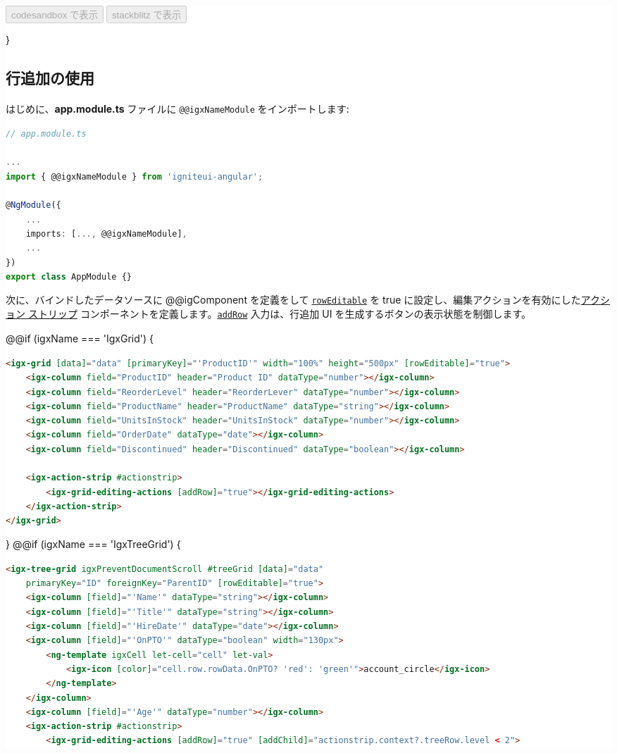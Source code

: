<button data-localize="codesandbox" disabled class="codesandbox-btn" data-iframe-id="hierarchical-grid-row-editing-sample-iframe" data-demos-base-url="{environment:demosBaseUrl}">codesandbox で表示</button>
<button data-localize="stackblitz" disabled class="stackblitz-btn" data-iframe-id="hierarchical-grid-row-editing-sample-iframe" data-demos-base-url="{environment:demosBaseUrl}">stackblitz で表示</button>
</div>
<div class="divider--half"></div>
}

## 行追加の使用

はじめに、**app.module.ts** ファイルに `@@igxNameModule` をインポートします:

```typescript
// app.module.ts

...
import { @@igxNameModule } from 'igniteui-angular';

@NgModule({
    ...
    imports: [..., @@igxNameModule],
    ...
})
export class AppModule {}
```

次に、バインドしたデータソースに @@igComponent を定義をして [`rowEditable`]({environment:angularApiUrl}/classes/@@igTypeDoc.html#roweditable) を true に設定し、編集アクションを有効にした[アクション ストリップ](../action-strip.md) コンポーネントを定義します。[`addRow`]({environment:angularApiUrl}/classes/igxgrideditingactionscomponent.html#addRow) 入力は、行追加 UI を生成するボタンの表示状態を制御します。

@@if (igxName === 'IgxGrid') {
```html
<igx-grid [data]="data" [primaryKey]="'ProductID'" width="100%" height="500px" [rowEditable]="true">
    <igx-column field="ProductID" header="Product ID" dataType="number"></igx-column>
    <igx-column field="ReorderLevel" header="ReorderLever" dataType="number"></igx-column>
    <igx-column field="ProductName" header="ProductName" dataType="string"></igx-column>
    <igx-column field="UnitsInStock" header="UnitsInStock" dataType="number"></igx-column>
    <igx-column field="OrderDate" dataType="date"></igx-column>
    <igx-column field="Discontinued" header="Discontinued" dataType="boolean"></igx-column>
    
    <igx-action-strip #actionstrip>
        <igx-grid-editing-actions [addRow]="true"></igx-grid-editing-actions>
    </igx-action-strip>
</igx-grid>
```
}
@@if (igxName === 'IgxTreeGrid') {
```html
<igx-tree-grid igxPreventDocumentScroll #treeGrid [data]="data"
    primaryKey="ID" foreignKey="ParentID" [rowEditable]="true">
    <igx-column [field]="'Name'" dataType="string"></igx-column>
    <igx-column [field]="'Title'" dataType="string"></igx-column>
    <igx-column [field]="'HireDate'" dataType="date"></igx-column>
    <igx-column [field]="'OnPTO'" dataType="boolean" width="130px">
        <ng-template igxCell let-cell="cell" let-val>
            <igx-icon [color]="cell.row.rowData.OnPTO? 'red': 'green'">account_circle</igx-icon>
        </ng-template>
    </igx-column>
    <igx-column [field]="'Age'" dataType="number"></igx-column>
    <igx-action-strip #actionstrip>
        <igx-grid-editing-actions [addRow]="true" [addChild]="actionstrip.context?.treeRow.level < 2">
```